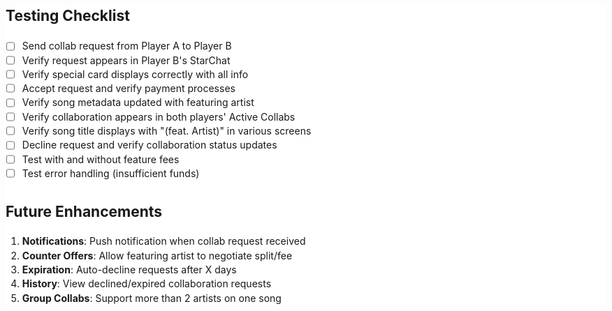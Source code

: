 ## Testing Checklist

- [ ] Send collab request from Player A to Player B
- [ ] Verify request appears in Player B's StarChat
- [ ] Verify special card displays correctly with all info
- [ ] Accept request and verify payment processes
- [ ] Verify song metadata updated with featuring artist
- [ ] Verify collaboration appears in both players' Active Collabs
- [ ] Verify song title displays with "(feat. Artist)" in various screens
- [ ] Decline request and verify collaboration status updates
- [ ] Test with and without feature fees
- [ ] Test error handling (insufficient funds)

## Future Enhancements

1. **Notifications**: Push notification when collab request received
2. **Counter Offers**: Allow featuring artist to negotiate split/fee
3. **Expiration**: Auto-decline requests after X days
4. **History**: View declined/expired collaboration requests
5. **Group Collabs**: Support more than 2 artists on one song
